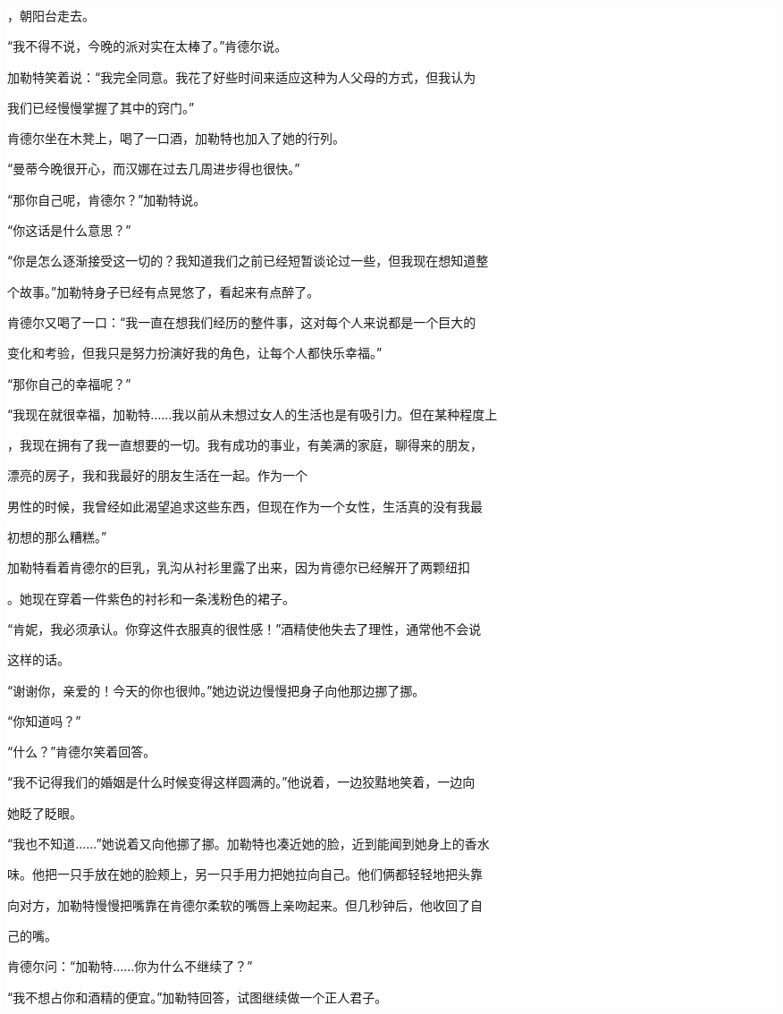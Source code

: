 ，朝阳台走去。

“我不得不说，今晚的派对实在太棒了。”肯德尔说。

加勒特笑着说：“我完全同意。我花了好些时间来适应这种为人父母的方式，但我认为

我们已经慢慢掌握了其中的窍门。”

肯德尔坐在木凳上，喝了一口酒，加勒特也加入了她的行列。

“曼蒂今晚很开心，而汉娜在过去几周进步得也很快。”

“那你自己呢，肯德尔？”加勒特说。

“你这话是什么意思？”

“你是怎么逐渐接受这一切的？我知道我们之前已经短暂谈论过一些，但我现在想知道整

个故事。”加勒特身子已经有点晃悠了，看起来有点醉了。

肯德尔又喝了一口：“我一直在想我们经历的整件事，这对每个人来说都是一个巨大的

变化和考验，但我只是努力扮演好我的角色，让每个人都快乐幸福。”

“那你自己的幸福呢？”

“我现在就很幸福，加勒特……我以前从未想过女人的生活也是有吸引力。但在某种程度上

，我现在拥有了我一直想要的一切。我有成功的事业，有美满的家庭，聊得来的朋友，

漂亮的房子，我和我最好的朋友生活在一起。作为一个

男性的时候，我曾经如此渴望追求这些东西，但现在作为一个女性，生活真的没有我最

初想的那么糟糕。”

加勒特看着肯德尔的巨乳，乳沟从衬衫里露了出来，因为肯德尔已经解开了两颗纽扣

。她现在穿着一件紫色的衬衫和一条浅粉色的裙子。

“肯妮，我必须承认。你穿这件衣服真的很性感！”酒精使他失去了理性，通常他不会说

这样的话。

“谢谢你，亲爱的！今天的你也很帅。”她边说边慢慢把身子向他那边挪了挪。

“你知道吗？”

“什么？”肯德尔笑着回答。

“我不记得我们的婚姻是什么时候变得这样圆满的。”他说着，一边狡黠地笑着，一边向

她眨了眨眼。

“我也不知道……”她说着又向他挪了挪。加勒特也凑近她的脸，近到能闻到她身上的香水

味。他把一只手放在她的脸颊上，另一只手用力把她拉向自己。他们俩都轻轻地把头靠

向对方，加勒特慢慢把嘴靠在肯德尔柔软的嘴唇上亲吻起来。但几秒钟后，他收回了自

己的嘴。

肯德尔问：“加勒特……你为什么不继续了？”

“我不想占你和酒精的便宜。”加勒特回答，试图继续做一个正人君子。
